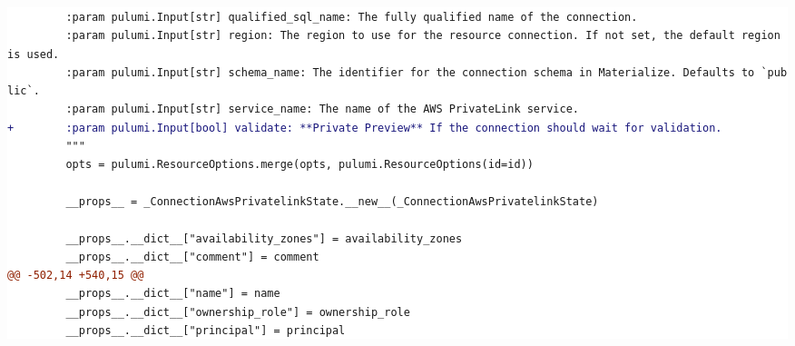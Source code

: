 ```diff
         :param pulumi.Input[str] qualified_sql_name: The fully qualified name of the connection.
         :param pulumi.Input[str] region: The region to use for the resource connection. If not set, the default region is used.
         :param pulumi.Input[str] schema_name: The identifier for the connection schema in Materialize. Defaults to `public`.
         :param pulumi.Input[str] service_name: The name of the AWS PrivateLink service.
+        :param pulumi.Input[bool] validate: **Private Preview** If the connection should wait for validation.
         """
         opts = pulumi.ResourceOptions.merge(opts, pulumi.ResourceOptions(id=id))
 
         __props__ = _ConnectionAwsPrivatelinkState.__new__(_ConnectionAwsPrivatelinkState)
 
         __props__.__dict__["availability_zones"] = availability_zones
         __props__.__dict__["comment"] = comment
@@ -502,14 +540,15 @@
         __props__.__dict__["name"] = name
         __props__.__dict__["ownership_role"] = ownership_role
         __props__.__dict__["principal"] = principal
